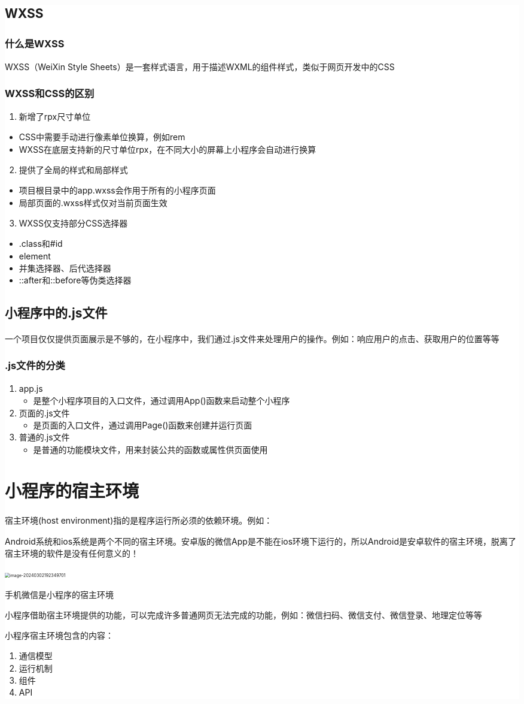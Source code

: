 ## WXSS

### 什么是WXSS

WXSS（WeiXin Style Sheets）是一套样式语言，用于描述WXML的组件样式，类似于网页开发中的CSS

### WXSS和CSS的区别

1. 新增了rpx尺寸单位
  - CSS中需要手动进行像素单位换算，例如rem
  - WXSS在底层支持新的尺寸单位rpx，在不同大小的屏幕上小程序会自动进行换算
2. 提供了全局的样式和局部样式
  - 项目根目录中的app.wxss会作用于所有的小程序页面
  - 局部页面的.wxss样式仅对当前页面生效
3. WXSS仅支持部分CSS选择器
  - .class和#id
  - element
  - 并集选择器、后代选择器
  - ::after和::before等伪类选择器

## 小程序中的.js文件

一个项目仅仅提供页面展示是不够的，在小程序中，我们通过.js文件来处理用户的操作。例如：响应用户的点击、获取用户的位置等等

### .js文件的分类

1. app.js
	- 是整个小程序项目的入口文件，通过调用App()函数来启动整个小程序
2. 页面的.js文件
	- 是页面的入口文件，通过调用Page()函数来创建并运行页面
3. 普通的.js文件
	- 是普通的功能模块文件，用来封装公共的函数或属性供页面使用

# 小程序的宿主环境

宿主环境(host environment)指的是程序运行所必须的依赖环境。例如：

Android系统和ios系统是两个不同的宿主环境。安卓版的微信App是不能在ios环境下运行的，所以Android是安卓软件的宿主环境，脱离了宿主环境的软件是没有任何意义的！

<img src="https://s2.loli.net/2024/03/02/WAOYPamHq7V18MT.png" alt="image-20240302192349701" style="zoom:50%;" />

手机微信是小程序的宿主环境

小程序借助宿主环境提供的功能，可以完成许多普通网页无法完成的功能，例如：微信扫码、微信支付、微信登录、地理定位等等

小程序宿主环境包含的内容：

1. 通信模型
2. 运行机制
3. 组件
4. API
